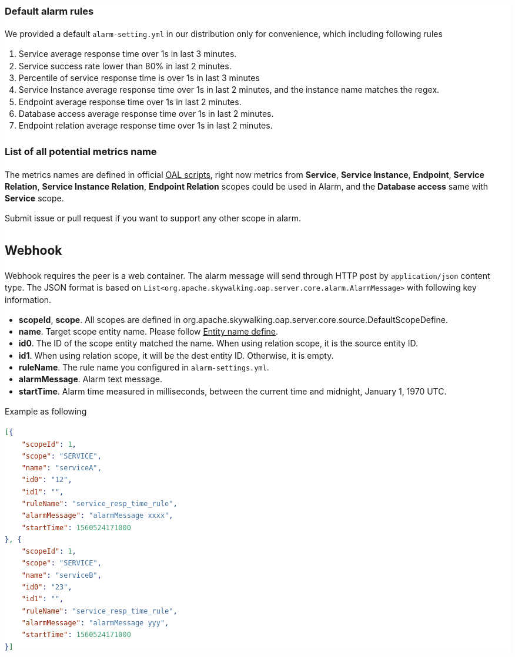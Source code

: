 ### Default alarm rules
We provided a default `alarm-setting.yml` in our distribution only for convenience, which including following rules
1. Service average response time over 1s in last 3 minutes.
1. Service success rate lower than 80% in last 2 minutes.
1. Percentile of service response time is over 1s in last 3 minutes
1. Service Instance average response time over 1s in last 2 minutes, and the instance name matches the regex.
1. Endpoint average response time over 1s in last 2 minutes.
1. Database access average response time over 1s in last 2 minutes.
1. Endpoint relation average response time over 1s in last 2 minutes.

### List of all potential metrics name
The metrics names are defined in official [OAL scripts](../../guides/backend-oal-scripts.md), right now 
metrics from **Service**, **Service Instance**, **Endpoint**, **Service Relation**, **Service Instance Relation**, **Endpoint Relation** scopes could be used in Alarm, and the **Database access** same with **Service** scope.

Submit issue or pull request if you want to support any other scope in alarm.

## Webhook
Webhook requires the peer is a web container. The alarm message will send through HTTP post by `application/json` content type. The JSON format is based on `List<org.apache.skywalking.oap.server.core.alarm.AlarmMessage>` with following key information.
- **scopeId**, **scope**. All scopes are defined in org.apache.skywalking.oap.server.core.source.DefaultScopeDefine.
- **name**. Target scope entity name. Please follow [Entity name define](#entity-name).
- **id0**. The ID of the scope entity matched the name. When using relation scope, it is the source entity ID.
- **id1**. When using relation scope, it will be the dest entity ID. Otherwise, it is empty.
- **ruleName**. The rule name you configured in `alarm-settings.yml`.
- **alarmMessage**. Alarm text message.
- **startTime**. Alarm time measured in milliseconds, between the current time and midnight, January 1, 1970 UTC.

Example as following
```json
[{
	"scopeId": 1, 
	"scope": "SERVICE",
	"name": "serviceA", 
	"id0": "12",  
	"id1": "",  
    "ruleName": "service_resp_time_rule",
	"alarmMessage": "alarmMessage xxxx",
	"startTime": 1560524171000
}, {
	"scopeId": 1,
	"scope": "SERVICE",
	"name": "serviceB",
	"id0": "23",
	"id1": "",
    "ruleName": "service_resp_time_rule",
	"alarmMessage": "alarmMessage yyy",
	"startTime": 1560524171000
}]
```
